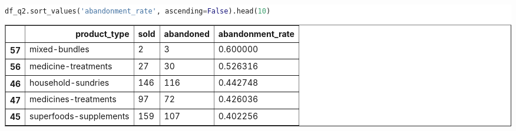 
```python
df_q2.sort_values('abandonment_rate', ascending=False).head(10)
```




<div>
<style scoped>
    .dataframe tbody tr th:only-of-type {
        vertical-align: middle;
    }

    .dataframe tbody tr th {
        vertical-align: top;
    }

    .dataframe thead th {
        text-align: right;
    }
</style>
<table border="1" class="dataframe">
  <thead>
    <tr style="text-align: right;">
      <th></th>
      <th>product_type</th>
      <th>sold</th>
      <th>abandoned</th>
      <th>abandonment_rate</th>
    </tr>
  </thead>
  <tbody>
    <tr>
      <th>57</th>
      <td>mixed-bundles</td>
      <td>2</td>
      <td>3</td>
      <td>0.600000</td>
    </tr>
    <tr>
      <th>56</th>
      <td>medicine-treatments</td>
      <td>27</td>
      <td>30</td>
      <td>0.526316</td>
    </tr>
    <tr>
      <th>46</th>
      <td>household-sundries</td>
      <td>146</td>
      <td>116</td>
      <td>0.442748</td>
    </tr>
    <tr>
      <th>47</th>
      <td>medicines-treatments</td>
      <td>97</td>
      <td>72</td>
      <td>0.426036</td>
    </tr>
    <tr>
      <th>45</th>
      <td>superfoods-supplements</td>
      <td>159</td>
      <td>107</td>
      <td>0.402256</td>